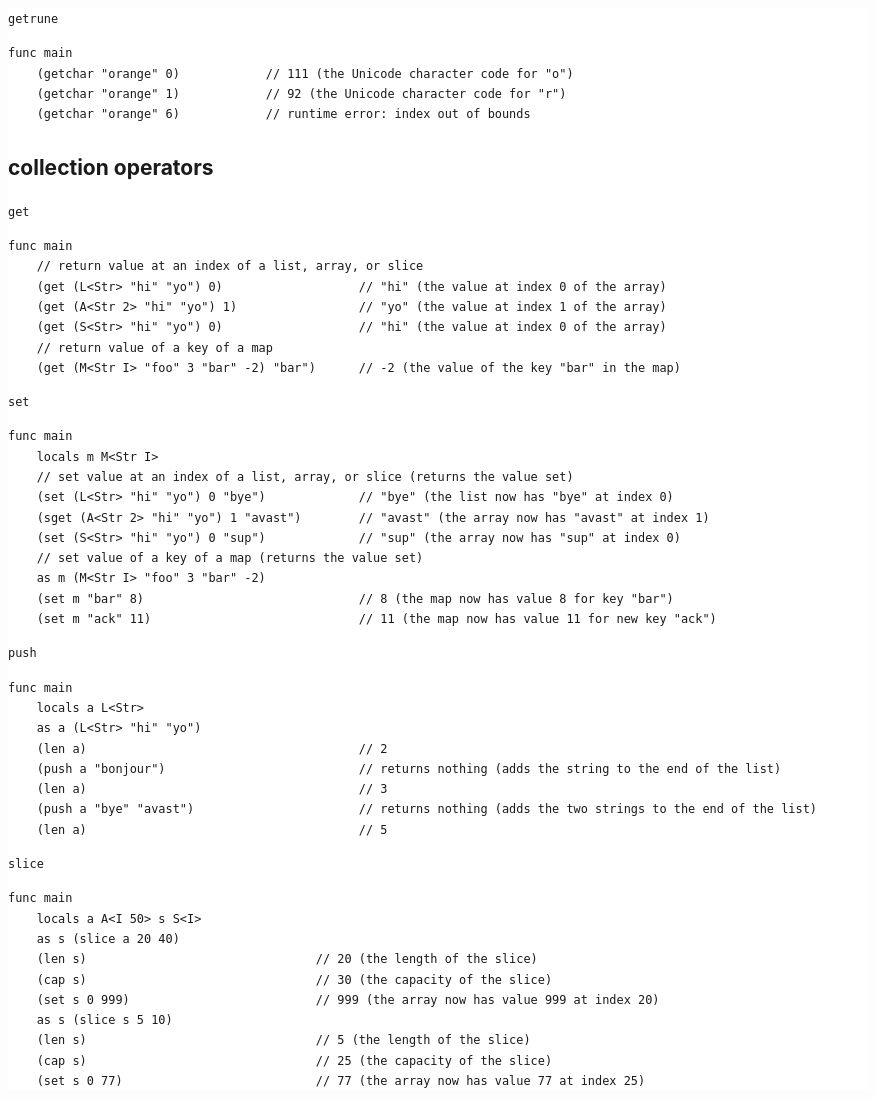 `getrune`

```
func main
    (getchar "orange" 0)            // 111 (the Unicode character code for "o")
    (getchar "orange" 1)            // 92 (the Unicode character code for "r")
    (getchar "orange" 6)            // runtime error: index out of bounds
```

## collection operators

`get`

```
func main 
    // return value at an index of a list, array, or slice
    (get (L<Str> "hi" "yo") 0)                   // "hi" (the value at index 0 of the array)
    (get (A<Str 2> "hi" "yo") 1)                 // "yo" (the value at index 1 of the array)
    (get (S<Str> "hi" "yo") 0)                   // "hi" (the value at index 0 of the array)
    // return value of a key of a map
    (get (M<Str I> "foo" 3 "bar" -2) "bar")      // -2 (the value of the key "bar" in the map)
```

`set`

```
func main 
    locals m M<Str I>
    // set value at an index of a list, array, or slice (returns the value set)
    (set (L<Str> "hi" "yo") 0 "bye")             // "bye" (the list now has "bye" at index 0)
    (sget (A<Str 2> "hi" "yo") 1 "avast")        // "avast" (the array now has "avast" at index 1)
    (set (S<Str> "hi" "yo") 0 "sup")             // "sup" (the array now has "sup" at index 0)
    // set value of a key of a map (returns the value set)
    as m (M<Str I> "foo" 3 "bar" -2)
    (set m "bar" 8)                              // 8 (the map now has value 8 for key "bar")
    (set m "ack" 11)                             // 11 (the map now has value 11 for new key "ack")
```

`push`

```
func main 
    locals a L<Str>
    as a (L<Str> "hi" "yo")
    (len a)                                      // 2
    (push a "bonjour")                           // returns nothing (adds the string to the end of the list)
    (len a)                                      // 3
    (push a "bye" "avast")                       // returns nothing (adds the two strings to the end of the list)
    (len a)                                      // 5
```

`slice`

```
func main
    locals a A<I 50> s S<I>
    as s (slice a 20 40)
    (len s)                                // 20 (the length of the slice)
    (cap s)                                // 30 (the capacity of the slice)
    (set s 0 999)                          // 999 (the array now has value 999 at index 20)
    as s (slice s 5 10)                    
    (len s)                                // 5 (the length of the slice)
    (cap s)                                // 25 (the capacity of the slice)
    (set s 0 77)                           // 77 (the array now has value 77 at index 25)
```
